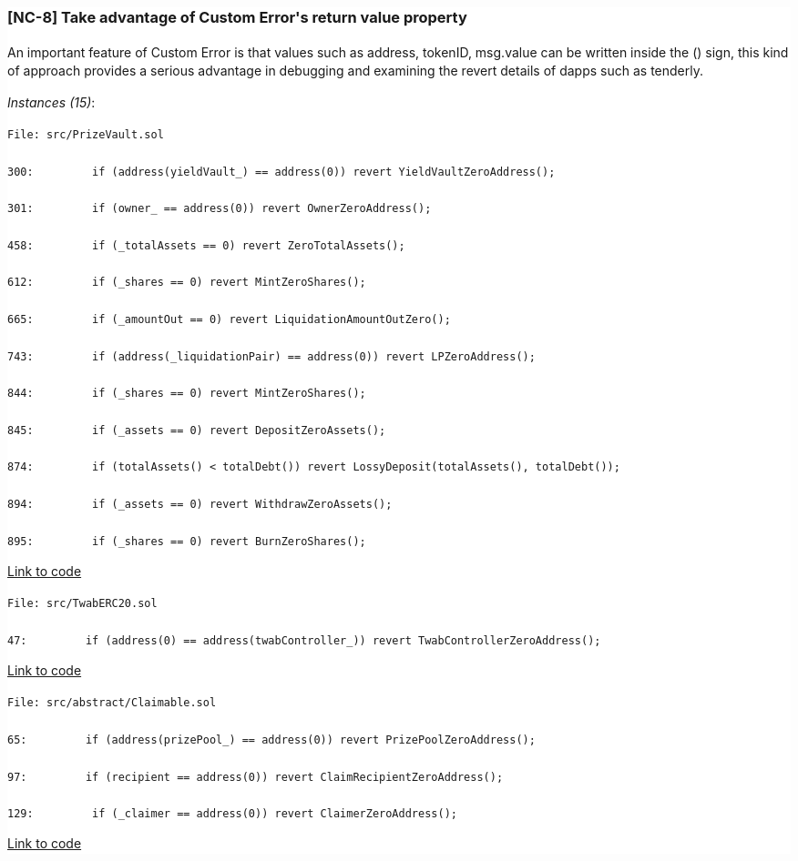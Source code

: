 ### <a name="NC-8"></a>[NC-8] Take advantage of Custom Error's return value property
An important feature of Custom Error is that values such as address, tokenID, msg.value can be written inside the () sign, this kind of approach provides a serious advantage in debugging and examining the revert details of dapps such as tenderly.

*Instances (15)*:
```solidity
File: src/PrizeVault.sol

300:         if (address(yieldVault_) == address(0)) revert YieldVaultZeroAddress();

301:         if (owner_ == address(0)) revert OwnerZeroAddress();

458:         if (_totalAssets == 0) revert ZeroTotalAssets();

612:         if (_shares == 0) revert MintZeroShares();

665:         if (_amountOut == 0) revert LiquidationAmountOutZero();

743:         if (address(_liquidationPair) == address(0)) revert LPZeroAddress();

844:         if (_shares == 0) revert MintZeroShares();

845:         if (_assets == 0) revert DepositZeroAssets();

874:         if (totalAssets() < totalDebt()) revert LossyDeposit(totalAssets(), totalDebt());

894:         if (_assets == 0) revert WithdrawZeroAssets();

895:         if (_shares == 0) revert BurnZeroShares();

```
[Link to code](https://github.com/code-423n4/2024-03-pooltogether/blob/main/pt-v5-vault/src/PrizeVault.sol)

```solidity
File: src/TwabERC20.sol

47:         if (address(0) == address(twabController_)) revert TwabControllerZeroAddress();

```
[Link to code](https://github.com/code-423n4/2024-03-pooltogether/blob/main/pt-v5-vault/src/TwabERC20.sol)

```solidity
File: src/abstract/Claimable.sol

65:         if (address(prizePool_) == address(0)) revert PrizePoolZeroAddress();

97:         if (recipient == address(0)) revert ClaimRecipientZeroAddress();

129:         if (_claimer == address(0)) revert ClaimerZeroAddress();

```
[Link to code](https://github.com/code-423n4/2024-03-pooltogether/blob/main/pt-v5-vault/src/abstract/Claimable.sol)
